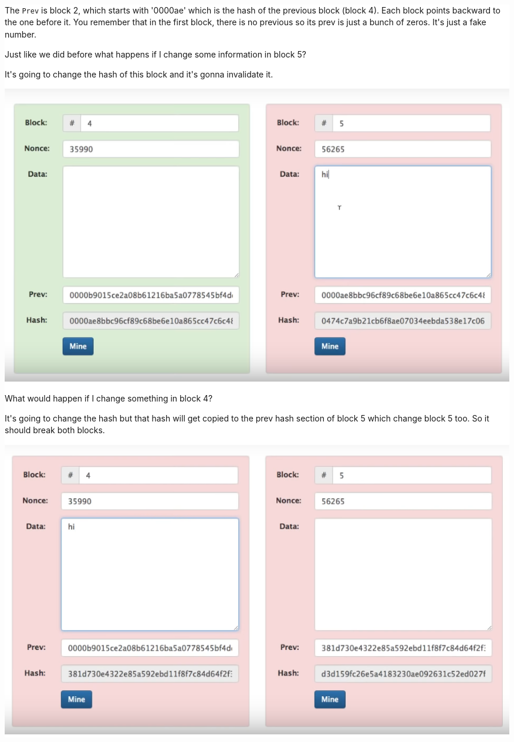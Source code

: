 The `Prev` is block 2, which starts with '0000ae' which is the hash of the previous block (block 4). Each block points backward to the one before it. You remember that in the first block, there is no previous so its prev is just a bunch of zeros. It's just a fake number.

Just like we did before what happens if I change some information in block 5?

It's going to change the hash of this block and it's gonna invalidate it.

![Metamask](Images/a25.png)

What would happen if I change something in block 4?

It's going to change the hash but that hash will get copied to the prev hash section of block 5 which change block 5 too. So it should break both blocks.

![Metamask](Images/a26.png)